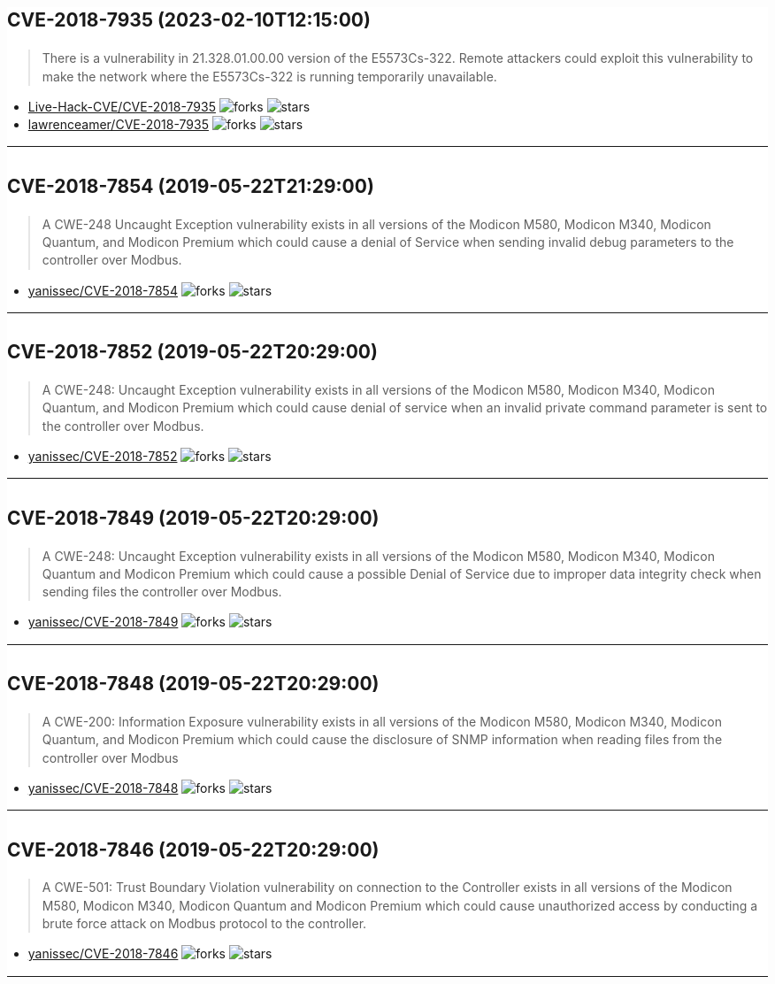 ## CVE-2018-7935 (2023-02-10T12:15:00)
> There is a vulnerability in 21.328.01.00.00 version of the E5573Cs-322. Remote attackers could exploit this vulnerability to make the network where the E5573Cs-322 is running temporarily unavailable.
- [Live-Hack-CVE/CVE-2018-7935](https://github.com/Live-Hack-CVE/CVE-2018-7935)	<img alt="forks" src="https://img.shields.io/github/forks/Live-Hack-CVE/CVE-2018-7935">	<img alt="stars" src="https://img.shields.io/github/stars/Live-Hack-CVE/CVE-2018-7935">
- [lawrenceamer/CVE-2018-7935](https://github.com/lawrenceamer/CVE-2018-7935)	<img alt="forks" src="https://img.shields.io/github/forks/lawrenceamer/CVE-2018-7935">	<img alt="stars" src="https://img.shields.io/github/stars/lawrenceamer/CVE-2018-7935">

---
## CVE-2018-7854 (2019-05-22T21:29:00)
> A CWE-248 Uncaught Exception vulnerability exists in all versions of the Modicon M580, Modicon M340, Modicon Quantum, and Modicon Premium which could cause a denial of Service when sending invalid debug parameters to the controller over Modbus.
- [yanissec/CVE-2018-7854](https://github.com/yanissec/CVE-2018-7854)	<img alt="forks" src="https://img.shields.io/github/forks/yanissec/CVE-2018-7854">	<img alt="stars" src="https://img.shields.io/github/stars/yanissec/CVE-2018-7854">

---
## CVE-2018-7852 (2019-05-22T20:29:00)
> A CWE-248: Uncaught Exception vulnerability exists in all versions of the Modicon M580, Modicon M340, Modicon Quantum, and Modicon Premium which could cause denial of service when an invalid private command parameter is sent to the controller over Modbus.
- [yanissec/CVE-2018-7852](https://github.com/yanissec/CVE-2018-7852)	<img alt="forks" src="https://img.shields.io/github/forks/yanissec/CVE-2018-7852">	<img alt="stars" src="https://img.shields.io/github/stars/yanissec/CVE-2018-7852">

---
## CVE-2018-7849 (2019-05-22T20:29:00)
> A CWE-248: Uncaught Exception vulnerability exists in all versions of the Modicon M580, Modicon M340, Modicon Quantum and Modicon Premium which could cause a possible Denial of Service due to improper data integrity check when sending files the controller over Modbus.
- [yanissec/CVE-2018-7849](https://github.com/yanissec/CVE-2018-7849)	<img alt="forks" src="https://img.shields.io/github/forks/yanissec/CVE-2018-7849">	<img alt="stars" src="https://img.shields.io/github/stars/yanissec/CVE-2018-7849">

---
## CVE-2018-7848 (2019-05-22T20:29:00)
> A CWE-200: Information Exposure vulnerability exists in all versions of the Modicon M580, Modicon M340, Modicon Quantum, and Modicon Premium which could cause the disclosure of SNMP information when reading files from the controller over Modbus
- [yanissec/CVE-2018-7848](https://github.com/yanissec/CVE-2018-7848)	<img alt="forks" src="https://img.shields.io/github/forks/yanissec/CVE-2018-7848">	<img alt="stars" src="https://img.shields.io/github/stars/yanissec/CVE-2018-7848">

---
## CVE-2018-7846 (2019-05-22T20:29:00)
> A CWE-501: Trust Boundary Violation vulnerability on connection to the Controller exists in all versions of the Modicon M580, Modicon M340, Modicon Quantum and Modicon Premium which could cause unauthorized access by conducting a brute force attack on Modbus protocol to the controller.
- [yanissec/CVE-2018-7846](https://github.com/yanissec/CVE-2018-7846)	<img alt="forks" src="https://img.shields.io/github/forks/yanissec/CVE-2018-7846">	<img alt="stars" src="https://img.shields.io/github/stars/yanissec/CVE-2018-7846">

---